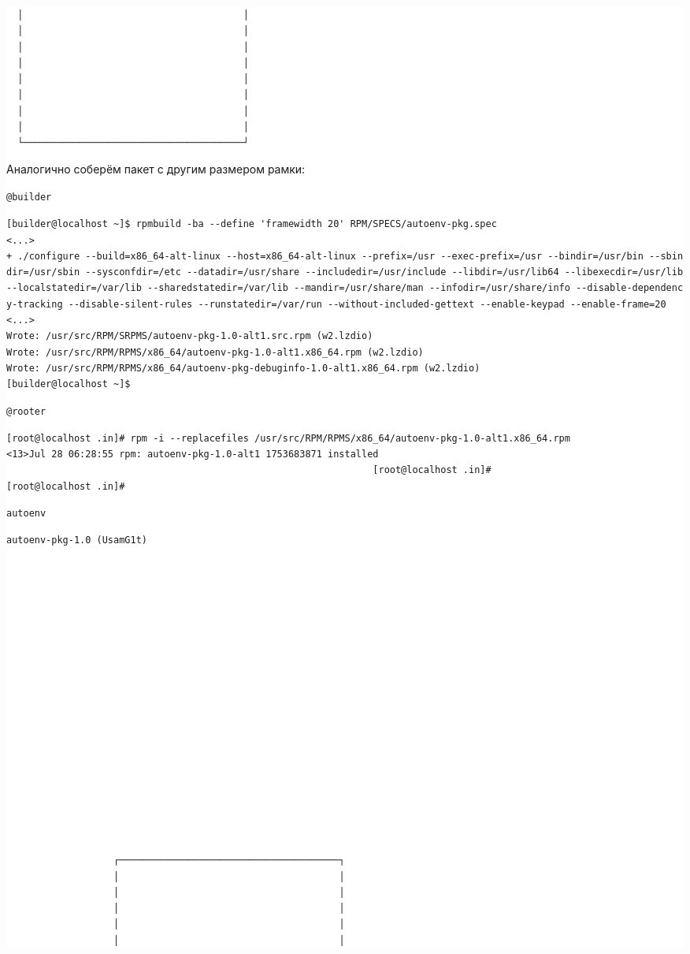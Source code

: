 ```console
  │                                       │
  │                                       │
  │                                       │
  │                                       │
  │                                       │
  │                                       │
  │                                       │
  │                                       │
  └───────────────────────────────────────┘
```

Аналогично соберём пакет с другим размером рамки:

`@builder`
```console
[builder@localhost ~]$ rpmbuild -ba --define 'framewidth 20' RPM/SPECS/autoenv-pkg.spec
<...>
+ ./configure --build=x86_64-alt-linux --host=x86_64-alt-linux --prefix=/usr --exec-prefix=/usr --bindir=/usr/bin --sbindir=/usr/sbin --sysconfdir=/etc --datadir=/usr/share --includedir=/usr/include --libdir=/usr/lib64 --libexecdir=/usr/lib --localstatedir=/var/lib --sharedstatedir=/var/lib --mandir=/usr/share/man --infodir=/usr/share/info --disable-dependency-tracking --disable-silent-rules --runstatedir=/var/run --without-included-gettext --enable-keypad --enable-frame=20
<...>
Wrote: /usr/src/RPM/SRPMS/autoenv-pkg-1.0-alt1.src.rpm (w2.lzdio)
Wrote: /usr/src/RPM/RPMS/x86_64/autoenv-pkg-1.0-alt1.x86_64.rpm (w2.lzdio)
Wrote: /usr/src/RPM/RPMS/x86_64/autoenv-pkg-debuginfo-1.0-alt1.x86_64.rpm (w2.lzdio)
[builder@localhost ~]$
```

`@rooter`
```console
[root@localhost .in]# rpm -i --replacefiles /usr/src/RPM/RPMS/x86_64/autoenv-pkg-1.0-alt1.x86_64.rpm
<13>Jul 28 06:28:55 rpm: autoenv-pkg-1.0-alt1 1753683871 installed
                                                                 [root@localhost .in]#
[root@localhost .in]#
```

`autoenv`
```console
autoenv-pkg-1.0 (UsamG1t)



















                   ┌───────────────────────────────────────┐
                   │                                       │
                   │                                       │
                   │                                       │
                   │                                       │
                   │                                       │
```